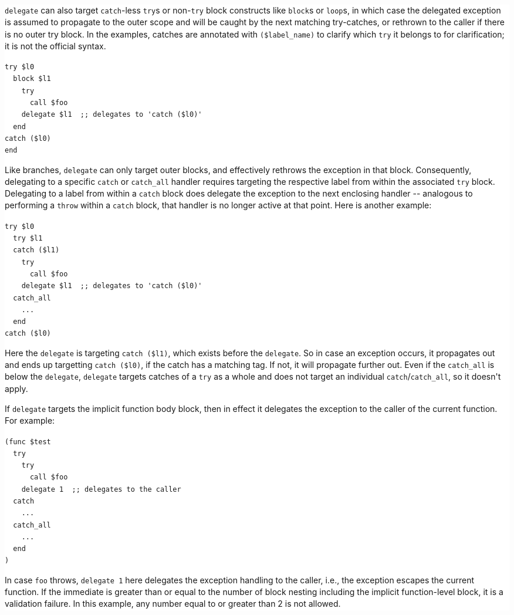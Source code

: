 `delegate` can also target `catch`-less `try`s or non-`try` block constructs
like `block`s or `loop`s, in which case the delegated exception is assumed to
propagate to the outer scope and will be caught by the next matching
try-catches, or rethrown to the caller if there is no outer try block. In the
examples, catches are annotated with `($label_name)` to clarify which `try` it
belongs to for clarification; it is not the official syntax.
```
try $l0
  block $l1
    try
      call $foo
    delegate $l1  ;; delegates to 'catch ($l0)'
  end
catch ($l0)
end
```

Like branches, `delegate` can only target outer blocks, and effectively
rethrows the exception in that block. Consequently, delegating to a specific
`catch` or `catch_all` handler requires targeting the respective label from
within the associated `try` block. Delegating to a label from within a `catch`
block does delegate the exception to the next enclosing handler -- analogous to
performing a `throw` within a `catch` block, that handler is no longer active
at that point. Here is another example:

```
try $l0
  try $l1
  catch ($l1)
    try
      call $foo
    delegate $l1  ;; delegates to 'catch ($l0)'
  catch_all
    ...
  end
catch ($l0)
```

Here the `delegate` is targeting `catch ($l1)`, which exists before the
`delegate`. So in case an exception occurs, it propagates out and ends up
targetting `catch ($l0)`, if the catch has a matching tag. If not, it will
propagate further out. Even if the `catch_all` is below the `delegate`,
`delegate` targets catches of a `try` as a whole and does not target an
individual `catch`/`catch_all`, so it doesn't apply.

If `delegate` targets the implicit function body block, then in effect it
delegates the exception to the caller of the current function. For example:
```
(func $test
  try
    try
      call $foo
    delegate 1  ;; delegates to the caller
  catch
    ...
  catch_all
    ...
  end
)
```
In case `foo` throws, `delegate 1` here delegates the exception handling to the
caller, i.e., the exception escapes the current function. If the immediate is
greater than or equal to the number of block nesting including the implicit
function-level block, it is a validation failure. In this example, any number
equal to or greater than 2 is not allowed.
